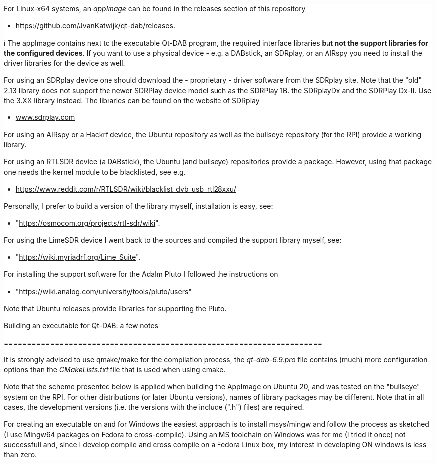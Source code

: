 For Linux-x64 systems, an *appImage* can be found in the releases section of
this repository
 * https://github.com/JvanKatwijk/qt-dab/releases.

:information_source:
The appImage contains next to the executable Qt-DAB program, the required interface libraries **but not the support libraries for the configured devices**. If you want to use a physical device - e.g. a DABstick, an SDRplay, or an AIRspy you need to install the driver libraries for the device as well.

For using an SDRplay device one should download the - proprietary - driver software from the SDRplay site. Note that the "old" 2.13 library does not support
the newer SDRPlay device model such as the SDRPlay 1B. the SDRplayDx
and the SDRPlay Dx-II. Use the 3.XX library instead.
The libraries can be found on the website of SDRplay
 * www.sdrplay.com

For using an AIRspy or a Hackrf device, the Ubuntu repository as well as the bullseye repository (for the RPI) provide a working library.

For using an RTLSDR device (a DABstick), the Ubuntu (and bullseye) repositories
provide a package. However, using that package one needs the
kernel module to be blacklisted, see e.g.
 * https://www.reddit.com/r/RTLSDR/wiki/blacklist_dvb_usb_rtl28xxu/

Personally, I prefer to build a version of the library myself,  installation is easy, see:
 * "https://osmocom.org/projects/rtl-sdr/wiki".

For using the LimeSDR device I went back to the sources and compiled the
support library myself, see:
 * "https://wiki.myriadrf.org/Lime_Suite".

For installing the support software for the Adalm Pluto I followed the instructions on

 * "https://wiki.analog.com/university/tools/pluto/users"

Note that Ubuntu releases provide libraries for supporting the Pluto.

Building an executable for Qt-DAB: a few notes

=====================================================================

It is strongly advised to use qmake/make for the compilation process,
the *qt-dab-6.9.pro* file contains (much) more configuration options
than the *CMakeLists.txt* file that is used when using cmake.

Note that the scheme presented below is applied when building the AppImage
on Ubuntu 20, and was tested on the "bullseye" system on the RPI. 
For other distributions (or later Ubuntu versions), names of library
packages may be different. Note that in all cases, the development versions (i.e. the versions with the include (".h") files) are required.

For creating an executable on and for Windows the easiest approach is
to install msys/mingw and follow the process as sketched (I use Mingw64 packages on Fedora to cross-compile).
Using an MS toolchain on Windows was for me (I tried it once) not successfull
and, since I develop compile and cross compile on a Fedora Linux box, my interest in developing ON windows is less than zero.
